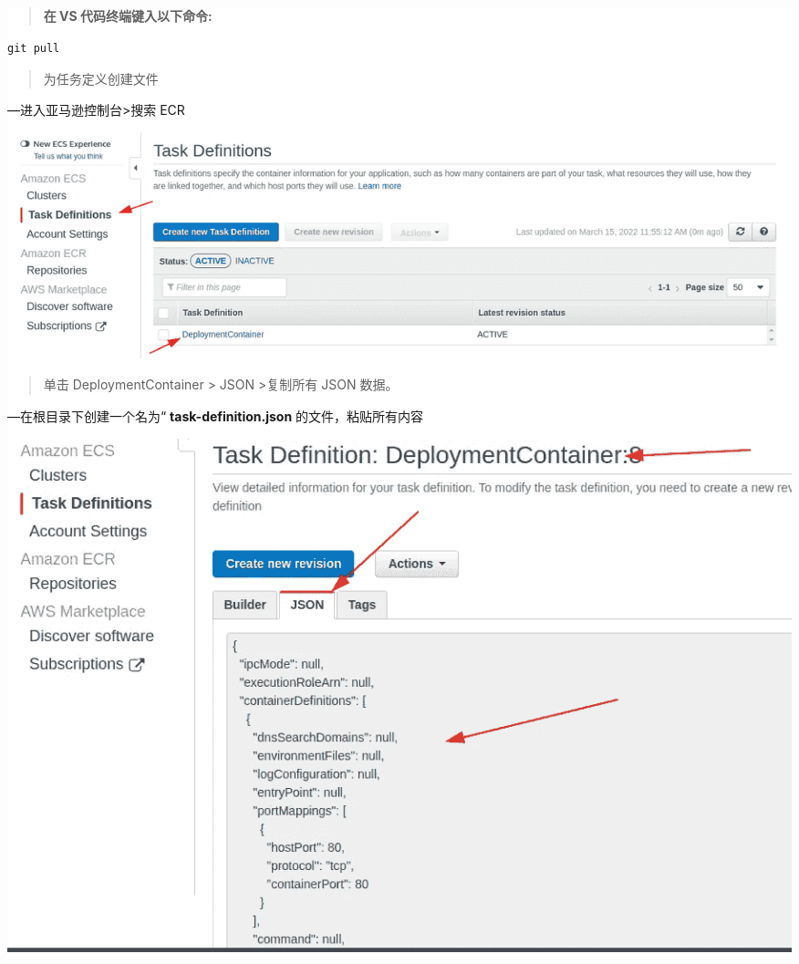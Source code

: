 > **在 VS 代码终端键入以下命令:**

```
git pull
```

> 为任务定义创建文件

—进入亚马逊控制台>搜索 ECR

![](img/1611a693359f312185362ea805f6ce17.png)

> 单击 DeploymentContainer > JSON >复制所有 JSON 数据。

—在根目录下创建一个名为“ **task-definition.json** 的文件，粘贴所有内容

![](img/5494807610788f3edcaa8b342018a0e3.png)
